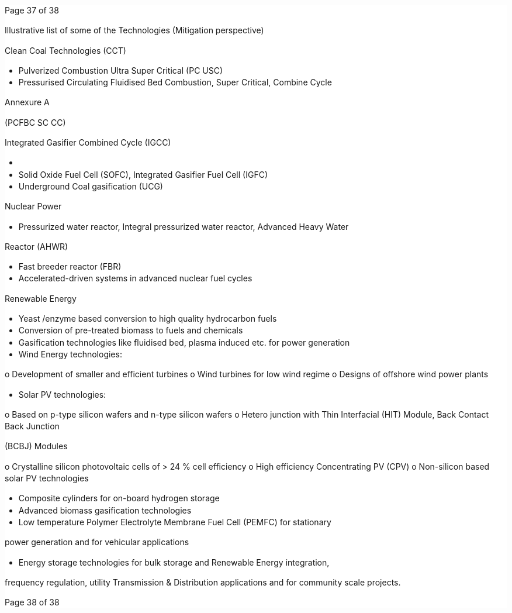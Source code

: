  

Page 37 of 38  

 

Illustrative list of some of the Technologies (Mitigation perspective) 
 
Clean Coal Technologies (CCT) 

*  Pulverized Combustion Ultra Super Critical (PC USC) 
*  Pressurised  Circulating  Fluidised  Bed  Combustion,  Super  Critical,  Combine  Cycle 

Annexure A 

(PCFBC SC CC) 

Integrated Gasifier Combined Cycle (IGCC) 

* 
*  Solid Oxide Fuel Cell (SOFC), Integrated Gasifier Fuel Cell (IGFC) 
*  Underground Coal gasification (UCG) 

Nuclear Power 

*  Pressurized  water  reactor,  Integral  pressurized  water  reactor,  Advanced  Heavy  Water 

Reactor (AHWR)  

*  Fast breeder reactor (FBR)  
*  Accelerated-driven systems in advanced nuclear fuel cycles 

Renewable Energy 

*  Yeast /enzyme based conversion to high quality hydrocarbon fuels 
*  Conversion of pre-treated biomass to fuels and chemicals 
*  Gasification technologies like fluidised bed, plasma induced etc. for power generation 
*  Wind Energy technologies: 

o  Development of smaller and efficient turbines 
o  Wind turbines for low wind regime 
o  Designs of offshore wind power plants 

*  Solar PV technologies: 

o  Based on p-type silicon wafers and n-type silicon wafers 
o  Hetero junction with Thin Interfacial (HIT) Module, Back Contact Back Junction 

(BCBJ) Modules 

o  Crystalline silicon photovoltaic cells of > 24 % cell efficiency 
o  High efficiency Concentrating PV (CPV) 
o  Non-silicon based solar PV technologies 

*  Composite cylinders for on-board hydrogen storage 
*  Advanced biomass gasification technologies 
*  Low  temperature  Polymer  Electrolyte  Membrane  Fuel  Cell  (PEMFC)  for  stationary 

power generation and for vehicular applications 

*  Energy storage technologies for bulk storage and Renewable Energy integration, 

frequency regulation, utility Transmission & Distribution applications and for community 
scale projects. 

 

 

Page 38 of 38  

 

